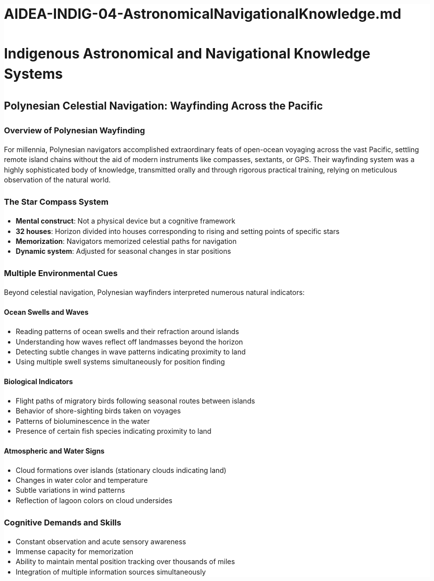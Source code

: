 # AIDEA-INDIG-04-AstronomicalNavigationalKnowledge.md
# Indigenous Astronomical and Navigational Knowledge Systems

## Polynesian Celestial Navigation: Wayfinding Across the Pacific

### Overview of Polynesian Wayfinding
For millennia, Polynesian navigators accomplished extraordinary feats of open-ocean voyaging across the vast Pacific, settling remote island chains without the aid of modern instruments like compasses, sextants, or GPS. Their wayfinding system was a highly sophisticated body of knowledge, transmitted orally and through rigorous practical training, relying on meticulous observation of the natural world.

### The Star Compass System
- **Mental construct**: Not a physical device but a cognitive framework
- **32 houses**: Horizon divided into houses corresponding to rising and setting points of specific stars
- **Memorization**: Navigators memorized celestial paths for navigation
- **Dynamic system**: Adjusted for seasonal changes in star positions

### Multiple Environmental Cues
Beyond celestial navigation, Polynesian wayfinders interpreted numerous natural indicators:

#### Ocean Swells and Waves
- Reading patterns of ocean swells and their refraction around islands
- Understanding how waves reflect off landmasses beyond the horizon
- Detecting subtle changes in wave patterns indicating proximity to land
- Using multiple swell systems simultaneously for position finding

#### Biological Indicators
- Flight paths of migratory birds following seasonal routes between islands
- Behavior of shore-sighting birds taken on voyages
- Patterns of bioluminescence in the water
- Presence of certain fish species indicating proximity to land

#### Atmospheric and Water Signs
- Cloud formations over islands (stationary clouds indicating land)
- Changes in water color and temperature
- Subtle variations in wind patterns
- Reflection of lagoon colors on cloud undersides

### Cognitive Demands and Skills
- Constant observation and acute sensory awareness
- Immense capacity for memorization
- Ability to maintain mental position tracking over thousands of miles
- Integration of multiple information sources simultaneously
